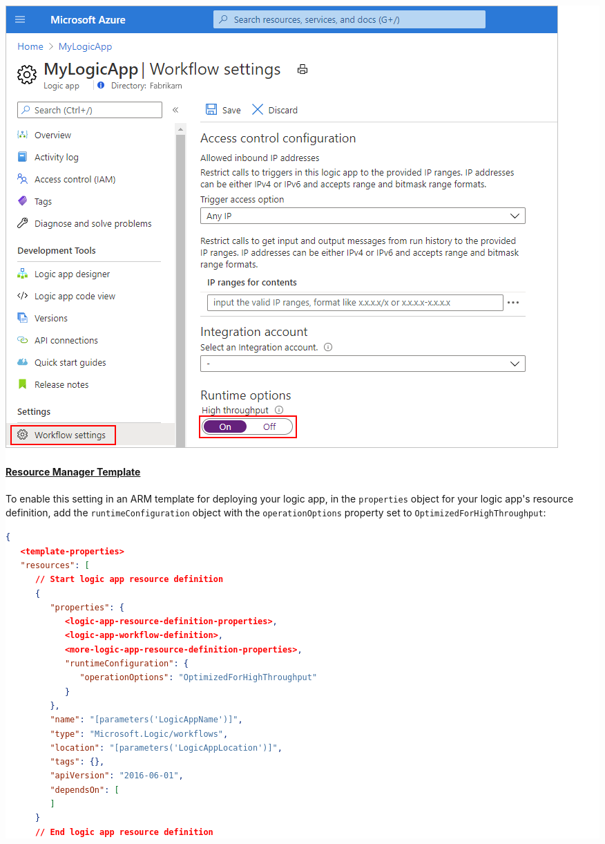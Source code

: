    ![Screenshot that shows logic app menu in Azure portal with "Workflow settings" and "High throughput" set to "On".](./media/logic-apps-limits-and-config/run-high-throughput-mode.png)

#### [Resource Manager Template](#tab/azure-resource-manager)

To enable this setting in an ARM template for deploying your logic app, in the `properties` object for your logic app's resource definition, add the `runtimeConfiguration` object with the `operationOptions` property set to `OptimizedForHighThroughput`:

```json
{
   <template-properties>
   "resources": [
      // Start logic app resource definition
      {
         "properties": {
            <logic-app-resource-definition-properties>,
            <logic-app-workflow-definition>,
            <more-logic-app-resource-definition-properties>,
            "runtimeConfiguration": {
               "operationOptions": "OptimizedForHighThroughput"
            }
         },
         "name": "[parameters('LogicAppName')]",
         "type": "Microsoft.Logic/workflows",
         "location": "[parameters('LogicAppLocation')]",
         "tags": {},
         "apiVersion": "2016-06-01",
         "dependsOn": [
         ]
      }
      // End logic app resource definition
```